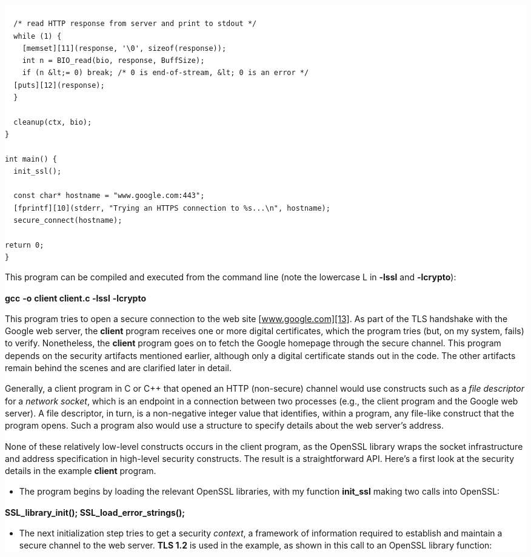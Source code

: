 ```

  /* read HTTP response from server and print to stdout */
  while (1) {
    [memset][11](response, '\0', sizeof(response));
    int n = BIO_read(bio, response, BuffSize);
    if (n &lt;= 0) break; /* 0 is end-of-stream, &lt; 0 is an error */
  [puts][12](response);
  }

  cleanup(ctx, bio);
}

int main() {
  init_ssl();

  const char* hostname = "www.google.com:443";
  [fprintf][10](stderr, "Trying an HTTPS connection to %s...\n", hostname);
  secure_connect(hostname);

return 0;
}
```

This program can be compiled and executed from the command line (note the lowercase L in **-lssl** and **-lcrypto**):

**gcc** **-o** **client client.c -lssl** **-lcrypto**

This program tries to open a secure connection to the web site [www.google.com][13]. As part of the TLS handshake with the Google web server, the **client** program receives one or more digital certificates, which the program tries (but, on my system, fails) to verify. Nonetheless, the **client** program goes on to fetch the Google homepage through the secure channel. This program depends on the security artifacts mentioned earlier, although only a digital certificate stands out in the code. The other artifacts remain behind the scenes and are clarified later in detail.

Generally, a client program in C or C++ that opened an HTTP (non-secure) channel would use constructs such as a _file descriptor_ for a _network socket_, which is an endpoint in a connection between two processes (e.g., the client program and the Google web server). A file descriptor, in turn, is a non-negative integer value that identifies, within a program, any file-like construct that the program opens. Such a program also would use a structure to specify details about the web server’s address.

None of these relatively low-level constructs occurs in the client program, as the OpenSSL library wraps the socket infrastructure and address specification in high-level security constructs. The result is a straightforward API. Here’s a first look at the security details in the example **client** program.

  * The program begins by loading the relevant OpenSSL libraries, with my function **init_ssl** making two calls into OpenSSL:

**SSL_library_init(); SSL_load_error_strings();**

  * The next initialization step tries to get a security _context_, a framework of information required to establish and maintain a secure channel to the web server. **TLS 1.2** is used in the example, as shown in this call to an OpenSSL library function:


[#]: collector: (lujun9972)
[#]: translator: (wxy)
[#]: reviewer: ( )
[#]: publisher: ( )
[#]: url: ( )
[#]: subject: (Getting started with OpenSSL: Cryptography basics)
[#]: via: (https://opensource.com/article/19/6/cryptography-basics-openssl-part-1)
[#]: author: (Marty Kalin https://opensource.com/users/mkalindepauledu/users/akritiko/users/clhermansen)
[a]: https://opensource.com/users/mkalindepauledu/users/akritiko/users/clhermansen
[b]: https://github.com/lujun9972
[1]: https://opensource.com/sites/default/files/styles/image-full-size/public/lead-images/BUSINESS_3reasons.png?itok=k6F3-BqA (A lock on the side of a building)
[2]: https://www.openssl.org/
[3]: https://www.howtoforge.com/tutorial/how-to-install-openssl-from-source-on-linux/
[4]: http://condor.depaul.edu/mkalin
[5]: https://en.wikipedia.org/wiki/Transport_Layer_Security
[6]: https://en.wikipedia.org/wiki/Netscape
[7]: http://www.opengroup.org/onlinepubs/009695399/functions/perror.html
[8]: http://www.opengroup.org/onlinepubs/009695399/functions/exit.html
[9]: http://www.opengroup.org/onlinepubs/009695399/functions/sprintf.html
[10]: http://www.opengroup.org/onlinepubs/009695399/functions/fprintf.html
[11]: http://www.opengroup.org/onlinepubs/009695399/functions/memset.html
[12]: http://www.opengroup.org/onlinepubs/009695399/functions/puts.html
[13]: http://www.google.com
[14]: https://www.verisign.com
[15]: https://www.amazon.com
[16]: http://www.google.com:443
[17]: https://opensource.com/article/19/6/cryptography-basics-openssl-part-2